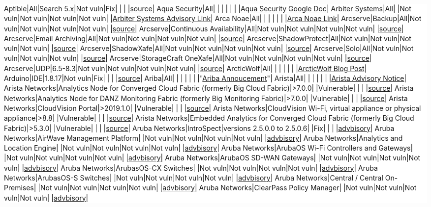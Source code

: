 Aptible|All|Search 5.x|Not vuln|Fix| | | |[source](https://status.aptible.com/incidents/gk1rh440h36s?u=zfbcrbt2lkv4)|
Aqua Security|All| | | | | | |[Aqua Security Google Doc](https://docs.google.com/document/d/e/2PACX-1vSmFR3oHPXOih1wENKd7RXn0dsHzgPUe91jJwDTsaVxJtcJEroktWNLq7BMUx9v7oDZRHqLVgkJnqCm/pub)|
Arbiter Systems|All| |Not vuln|Not vuln|Not vuln|Not vuln| |[Arbiter Systems Advisory Link](https://www.arbiter.com/news/index.php?id=4403)|
Arca Noae|All| | | | | | |[Arca Noae Link](https://www.arcanoae.com/apache-log4j-vulnerability-cve-2021-44228/)|
Arcserve|Backup|All|Not vuln|Not vuln|Not vuln|Not vuln| |[source](https://support.storagecraft.com/s/article/Log4J-Update)|
Arcserve|Continuous Availability|All|Not vuln|Not vuln|Not vuln|Not vuln| |[source](https://support.storagecraft.com/s/article/Log4J-Update)|
Arcserve|Email Archiving|All|Not vuln|Not vuln|Not vuln|Not vuln| |[source](https://support.storagecraft.com/s/article/Log4J-Update)|
Arcserve|ShadowProtect|All|Not vuln|Not vuln|Not vuln|Not vuln| |[source](https://support.storagecraft.com/s/article/Log4J-Update)|
Arcserve|ShadowXafe|All|Not vuln|Not vuln|Not vuln|Not vuln| |[source](https://support.storagecraft.com/s/article/Log4J-Update)|
Arcserve|Solo|All|Not vuln|Not vuln|Not vuln|Not vuln| |[source](https://support.storagecraft.com/s/article/Log4J-Update)|
Arcserve|StorageCraft OneXafe|All|Not vuln|Not vuln|Not vuln|Not vuln| |[source](https://support.storagecraft.com/s/article/Log4J-Update)|
Arcserve|UDP|6.5-8.3|Not vuln|Not vuln|Not vuln|Not vuln| |[source](https://support.storagecraft.com/s/article/Log4J-Update)|
ArcticWolf|All| | | | | | |[ArcticWolf Blog Post](https://arcticwolf.com/resources/blog/log4j)|
Arduino|IDE|1.8.17|Not vuln|Fix| | | |[source](https://support.arduino.cc/hc/en-us/articles/4412377144338-Arduino-s-response-to-Log4j2-vulnerability-CVE-2021-44228)|
Ariba|All| | | | | | |"<a href="https://connectsupport.ariba.com/sites#announcements-display&amp;/Event/908469" rel="nofollow">Ariba Annoucement</a>"|
Arista|All| | | | | | |[Arista Advisory Notice](https://www.arista.com/en/support/advisories-notices/security-advisories/13425-security-advisory-0070)|
Arista Networks|Analytics Node for Converged Cloud Fabric (formerly Big Cloud Fabric)|&gt;7.0.0| |Vulnerable| | | |[source](https://www.arista.com/en/support/advisories-notices/security-advisories/13425-security-advisory-0070)|
Arista Networks|Analytics Node for DANZ Monitoring Fabric (formerly Big Monitoring Fabric)|&gt;7.0.0| |Vulnerable| | | |[source](https://www.arista.com/en/support/advisories-notices/security-advisories/13425-security-advisory-0070)|
Arista Networks|CloudVision Portal|&gt;2019.1.0| |Vulnerable| | | |[source](https://www.arista.com/en/support/advisories-notices/security-advisories/13425-security-advisory-0070)|
Arista Networks|CloudVision Wi-Fi, virtual appliance or physical appliance|&gt;8.8| |Vulnerable| | | |[source](https://www.arista.com/en/support/advisories-notices/security-advisories/13425-security-advisory-0070)|
Arista Networks|Embedded Analytics for Converged Cloud Fabric (formerly Big Cloud Fabric)|&gt;5.3.0| |Vulnerable| | | |[source](https://www.arista.com/en/support/advisories-notices/security-advisories/13425-security-advisory-0070)|
Aruba Networks|IntroSpect|versions 2.5.0.0 to 2.5.0.6| |Fix| | | |[advbisory](https://www.arubanetworks.com/assets/alert/ARUBA-PSA-2021-019.txt)|
Aruba Networks|AirWave Management Platform| |Not vuln|Not vuln|Not vuln|Not vuln| |[advbisory](https://www.arubanetworks.com/assets/alert/ARUBA-PSA-2021-019.txt)|
Aruba Networks|Analytics and Location Engine| |Not vuln|Not vuln|Not vuln|Not vuln| |[advbisory](https://www.arubanetworks.com/assets/alert/ARUBA-PSA-2021-019.txt)|
Aruba Networks|ArubaOS Wi-Fi Controllers and Gateways| |Not vuln|Not vuln|Not vuln|Not vuln| |[advbisory](https://www.arubanetworks.com/assets/alert/ARUBA-PSA-2021-019.txt)|
Aruba Networks|ArubaOS SD-WAN Gateways| |Not vuln|Not vuln|Not vuln|Not vuln| |[advbisory](https://www.arubanetworks.com/assets/alert/ARUBA-PSA-2021-019.txt)|
Aruba Networks|ArubasOS-CX Switches| |Not vuln|Not vuln|Not vuln|Not vuln| |[advbisory](https://www.arubanetworks.com/assets/alert/ARUBA-PSA-2021-019.txt)|
Aruba Networks|ArubasOS-S Switches| |Not vuln|Not vuln|Not vuln|Not vuln| |[advbisory](https://www.arubanetworks.com/assets/alert/ARUBA-PSA-2021-019.txt)|
Aruba Networks|Central / Central On-Premises| |Not vuln|Not vuln|Not vuln|Not vuln| |[advbisory](https://www.arubanetworks.com/assets/alert/ARUBA-PSA-2021-019.txt)|
Aruba Networks|ClearPass Policy Manager| |Not vuln|Not vuln|Not vuln|Not vuln| |[advbisory](https://www.arubanetworks.com/assets/alert/ARUBA-PSA-2021-019.txt)|